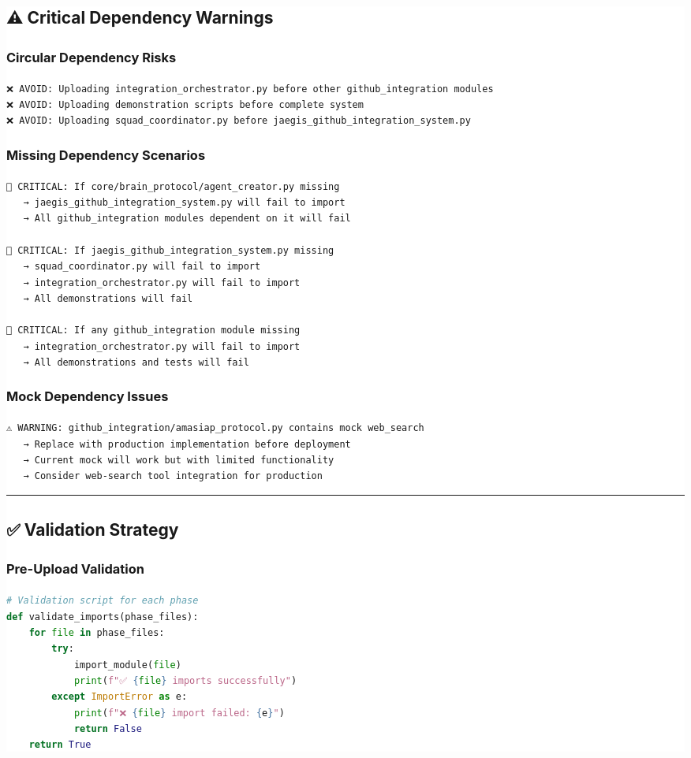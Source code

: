 
## ⚠️ **Critical Dependency Warnings**

### **Circular Dependency Risks**
```
❌ AVOID: Uploading integration_orchestrator.py before other github_integration modules
❌ AVOID: Uploading demonstration scripts before complete system
❌ AVOID: Uploading squad_coordinator.py before jaegis_github_integration_system.py
```

### **Missing Dependency Scenarios**
```
🚨 CRITICAL: If core/brain_protocol/agent_creator.py missing
   → jaegis_github_integration_system.py will fail to import
   → All github_integration modules dependent on it will fail

🚨 CRITICAL: If jaegis_github_integration_system.py missing
   → squad_coordinator.py will fail to import
   → integration_orchestrator.py will fail to import
   → All demonstrations will fail

🚨 CRITICAL: If any github_integration module missing
   → integration_orchestrator.py will fail to import
   → All demonstrations and tests will fail
```

### **Mock Dependency Issues**
```
⚠️ WARNING: github_integration/amasiap_protocol.py contains mock web_search
   → Replace with production implementation before deployment
   → Current mock will work but with limited functionality
   → Consider web-search tool integration for production
```

---

## ✅ **Validation Strategy**

### **Pre-Upload Validation**
```python
# Validation script for each phase
def validate_imports(phase_files):
    for file in phase_files:
        try:
            import_module(file)
            print(f"✅ {file} imports successfully")
        except ImportError as e:
            print(f"❌ {file} import failed: {e}")
            return False
    return True
```
